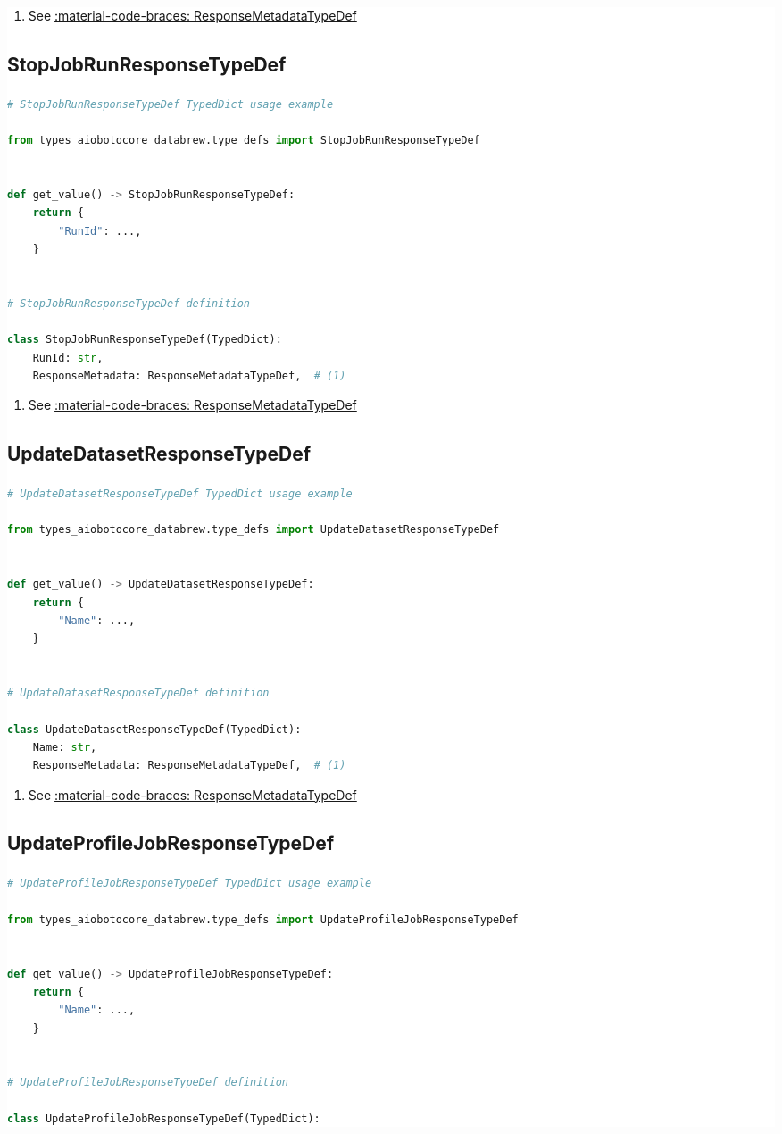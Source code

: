 1. See [:material-code-braces: ResponseMetadataTypeDef](./type_defs.md#responsemetadatatypedef)

## StopJobRunResponseTypeDef

```python
# StopJobRunResponseTypeDef TypedDict usage example

from types_aiobotocore_databrew.type_defs import StopJobRunResponseTypeDef


def get_value() -> StopJobRunResponseTypeDef:
    return {
        "RunId": ...,
    }


# StopJobRunResponseTypeDef definition

class StopJobRunResponseTypeDef(TypedDict):
    RunId: str,
    ResponseMetadata: ResponseMetadataTypeDef,  # (1)
```

1. See [:material-code-braces: ResponseMetadataTypeDef](./type_defs.md#responsemetadatatypedef)

## UpdateDatasetResponseTypeDef

```python
# UpdateDatasetResponseTypeDef TypedDict usage example

from types_aiobotocore_databrew.type_defs import UpdateDatasetResponseTypeDef


def get_value() -> UpdateDatasetResponseTypeDef:
    return {
        "Name": ...,
    }


# UpdateDatasetResponseTypeDef definition

class UpdateDatasetResponseTypeDef(TypedDict):
    Name: str,
    ResponseMetadata: ResponseMetadataTypeDef,  # (1)
```

1. See [:material-code-braces: ResponseMetadataTypeDef](./type_defs.md#responsemetadatatypedef)

## UpdateProfileJobResponseTypeDef

```python
# UpdateProfileJobResponseTypeDef TypedDict usage example

from types_aiobotocore_databrew.type_defs import UpdateProfileJobResponseTypeDef


def get_value() -> UpdateProfileJobResponseTypeDef:
    return {
        "Name": ...,
    }


# UpdateProfileJobResponseTypeDef definition

class UpdateProfileJobResponseTypeDef(TypedDict):
```